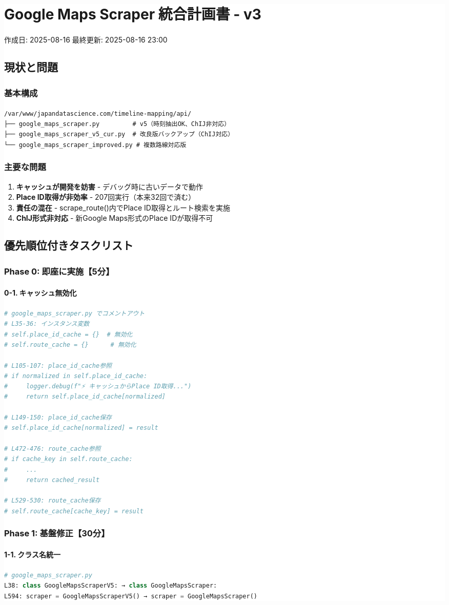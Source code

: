 # Google Maps Scraper 統合計画書 - v3
作成日: 2025-08-16
最終更新: 2025-08-16 23:00

## 現状と問題

### 基本構成
```
/var/www/japandatascience.com/timeline-mapping/api/
├── google_maps_scraper.py         # v5（時刻抽出OK、ChIJ非対応）
├── google_maps_scraper_v5_cur.py  # 改良版バックアップ（ChIJ対応）
└── google_maps_scraper_improved.py # 複数路線対応版
```

### 主要な問題
1. **キャッシュが開発を妨害** - デバッグ時に古いデータで動作
2. **Place ID取得が非効率** - 207回実行（本来32回で済む）
3. **責任の混在** - scrape_route()内でPlace ID取得とルート検索を実施
4. **ChIJ形式非対応** - 新Google Maps形式のPlace IDが取得不可

## 優先順位付きタスクリスト

### Phase 0: 即座に実施【5分】
#### 0-1. キャッシュ無効化
```python
# google_maps_scraper.py でコメントアウト
# L35-36: インスタンス変数
# self.place_id_cache = {}  # 無効化
# self.route_cache = {}      # 無効化

# L105-107: place_id_cache参照
# if normalized in self.place_id_cache:
#     logger.debug(f"⚡ キャッシュからPlace ID取得...")
#     return self.place_id_cache[normalized]

# L149-150: place_id_cache保存
# self.place_id_cache[normalized] = result

# L472-476: route_cache参照
# if cache_key in self.route_cache:
#     ...
#     return cached_result

# L529-530: route_cache保存
# self.route_cache[cache_key] = result
```

### Phase 1: 基盤修正【30分】
#### 1-1. クラス名統一
```python
# google_maps_scraper.py
L38: class GoogleMapsScraperV5: → class GoogleMapsScraper:
L594: scraper = GoogleMapsScraperV5() → scraper = GoogleMapsScraper()
```
